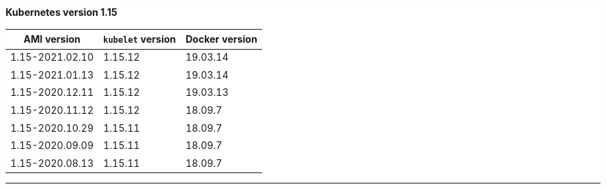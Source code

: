 
**Kubernetes version 1\.15**  

| AMI version | `kubelet` version | Docker version | 
| --- | --- | --- | 
| 1\.15\-2021\.02\.10 | 1\.15\.12 | 19\.03\.14 | 
| 1\.15\-2021\.01\.13 | 1\.15\.12 | 19\.03\.14 | 
| 1\.15\-2020\.12\.11 | 1\.15\.12 | 19\.03\.13 | 
| 1\.15\-2020\.11\.12 | 1\.15\.12 | 18\.09\.7 | 
| 1\.15\-2020\.10\.29 | 1\.15\.11 | 18\.09\.7 | 
| 1\.15\-2020\.09\.09 | 1\.15\.11 | 18\.09\.7 | 
| 1\.15\-2020\.08\.13 | 1\.15\.11 | 18\.09\.7 | 

------